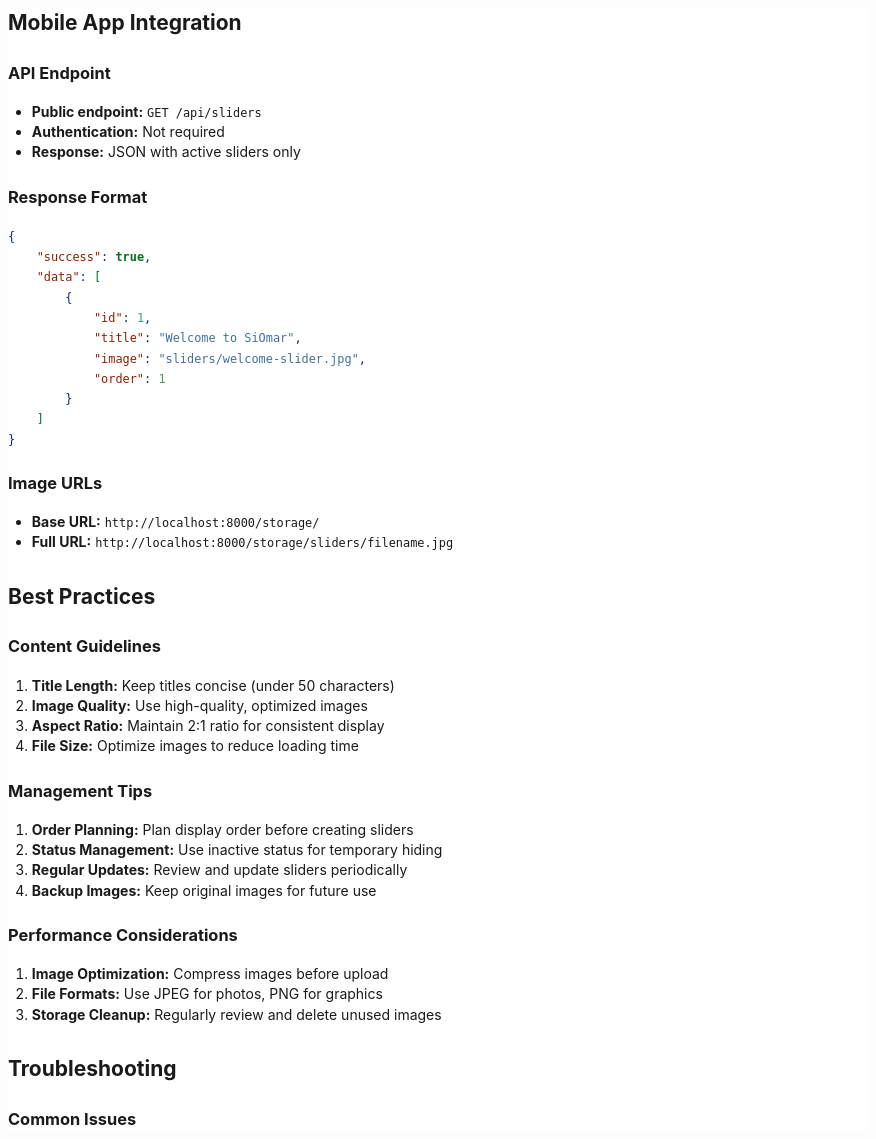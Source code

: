 ## Mobile App Integration

### API Endpoint
- **Public endpoint:** `GET /api/sliders`
- **Authentication:** Not required
- **Response:** JSON with active sliders only

### Response Format
```json
{
    "success": true,
    "data": [
        {
            "id": 1,
            "title": "Welcome to SiOmar",
            "image": "sliders/welcome-slider.jpg",
            "order": 1
        }
    ]
}
```

### Image URLs
- **Base URL:** `http://localhost:8000/storage/`
- **Full URL:** `http://localhost:8000/storage/sliders/filename.jpg`

## Best Practices

### Content Guidelines
1. **Title Length:** Keep titles concise (under 50 characters)
2. **Image Quality:** Use high-quality, optimized images
3. **Aspect Ratio:** Maintain 2:1 ratio for consistent display
4. **File Size:** Optimize images to reduce loading time

### Management Tips
1. **Order Planning:** Plan display order before creating sliders
2. **Status Management:** Use inactive status for temporary hiding
3. **Regular Updates:** Review and update sliders periodically
4. **Backup Images:** Keep original images for future use

### Performance Considerations
1. **Image Optimization:** Compress images before upload
2. **File Formats:** Use JPEG for photos, PNG for graphics
3. **Storage Cleanup:** Regularly review and delete unused images

## Troubleshooting

### Common Issues
